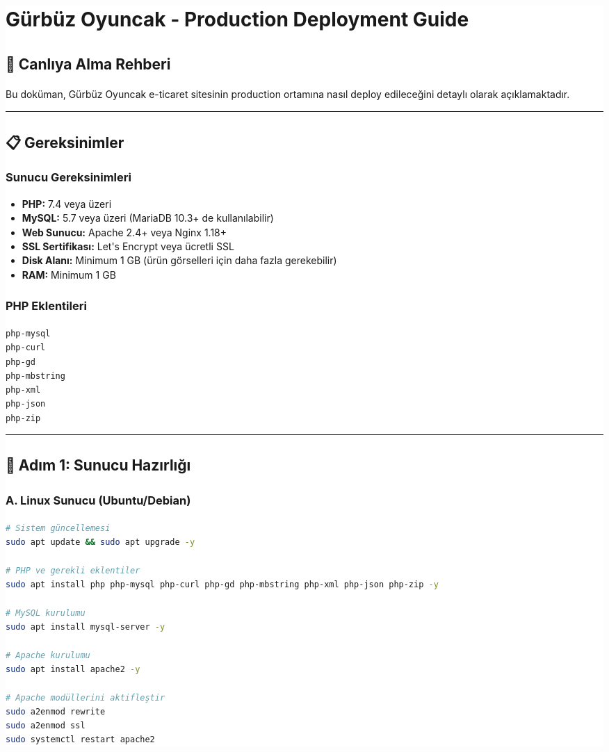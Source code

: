 # Gürbüz Oyuncak - Production Deployment Guide

## 🚀 Canlıya Alma Rehberi

Bu doküman, Gürbüz Oyuncak e-ticaret sitesinin production ortamına nasıl deploy edileceğini detaylı olarak açıklamaktadır.

---

## 📋 Gereksinimler

### Sunucu Gereksinimleri
- **PHP:** 7.4 veya üzeri
- **MySQL:** 5.7 veya üzeri (MariaDB 10.3+ de kullanılabilir)
- **Web Sunucu:** Apache 2.4+ veya Nginx 1.18+
- **SSL Sertifikası:** Let's Encrypt veya ücretli SSL
- **Disk Alanı:** Minimum 1 GB (ürün görselleri için daha fazla gerekebilir)
- **RAM:** Minimum 1 GB

### PHP Eklentileri
```bash
php-mysql
php-curl
php-gd
php-mbstring
php-xml
php-json
php-zip
```

---

## 🔧 Adım 1: Sunucu Hazırlığı

### A. Linux Sunucu (Ubuntu/Debian)

```bash
# Sistem güncellemesi
sudo apt update && sudo apt upgrade -y

# PHP ve gerekli eklentiler
sudo apt install php php-mysql php-curl php-gd php-mbstring php-xml php-json php-zip -y

# MySQL kurulumu
sudo apt install mysql-server -y

# Apache kurulumu
sudo apt install apache2 -y

# Apache modüllerini aktifleştir
sudo a2enmod rewrite
sudo a2enmod ssl
sudo systemctl restart apache2
```
